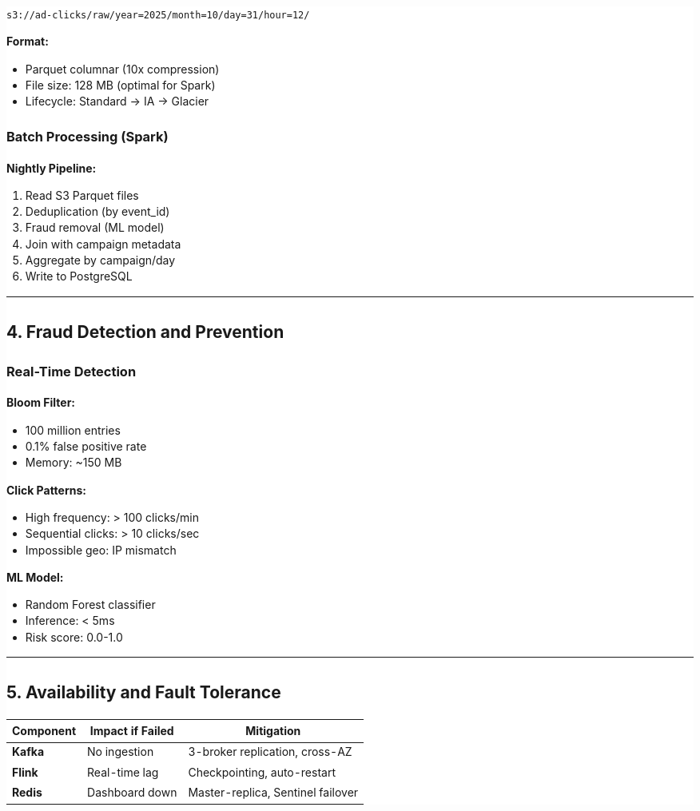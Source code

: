 ```
s3://ad-clicks/raw/year=2025/month=10/day=31/hour=12/
```

**Format:**

- Parquet columnar (10x compression)
- File size: 128 MB (optimal for Spark)
- Lifecycle: Standard → IA → Glacier

### Batch Processing (Spark)

**Nightly Pipeline:**

1. Read S3 Parquet files
2. Deduplication (by event_id)
3. Fraud removal (ML model)
4. Join with campaign metadata
5. Aggregate by campaign/day
6. Write to PostgreSQL

---

## 4. Fraud Detection and Prevention

### Real-Time Detection

**Bloom Filter:**

- 100 million entries
- 0.1% false positive rate
- Memory: ~150 MB

**Click Patterns:**

- High frequency: > 100 clicks/min
- Sequential clicks: > 10 clicks/sec
- Impossible geo: IP mismatch

**ML Model:**

- Random Forest classifier
- Inference: < 5ms
- Risk score: 0.0-1.0

---

## 5. Availability and Fault Tolerance

| Component | Impact if Failed | Mitigation                        |
|-----------|------------------|-----------------------------------|
| **Kafka** | No ingestion     | 3-broker replication, cross-AZ    |
| **Flink** | Real-time lag    | Checkpointing, auto-restart       |
| **Redis** | Dashboard down   | Master-replica, Sentinel failover |

